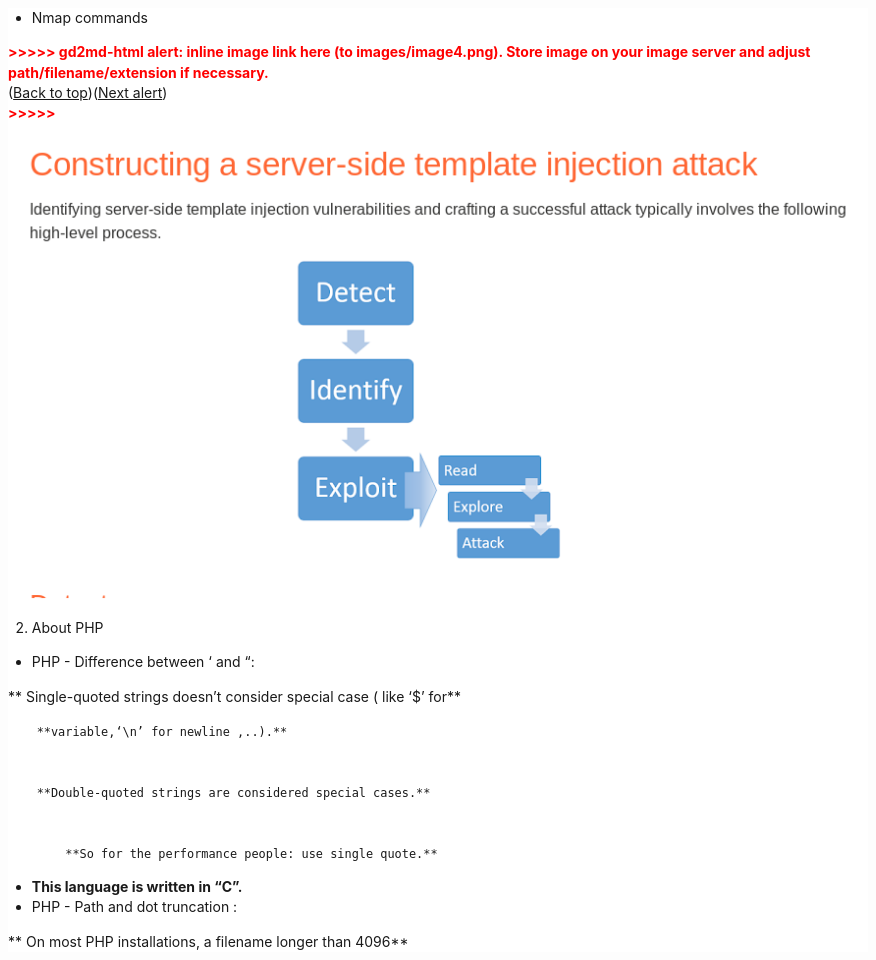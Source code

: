 


* Nmap commands



<p id="gdcalert4" ><span style="color: red; font-weight: bold">>>>>>  gd2md-html alert: inline image link here (to images/image4.png). Store image on your image server and adjust path/filename/extension if necessary. </span><br>(<a href="#">Back to top</a>)(<a href="#gdcalert5">Next alert</a>)<br><span style="color: red; font-weight: bold">>>>>> </span></p>


![alt_text](images/image4.png "image_tooltip")




2.  About PHP
* PHP - Difference between ‘ and “:

**			Single-quoted strings doesn’t consider special case ( like ‘$’ for**


        **variable,‘\n’ for newline ,..).**


        **Double-quoted strings are considered special cases.**


            **﻿So for the performance people: use single quote.**



* **This language is written in “C”.**
* PHP - Path and dot truncation :

**			On most PHP installations, a filename longer than 4096**
